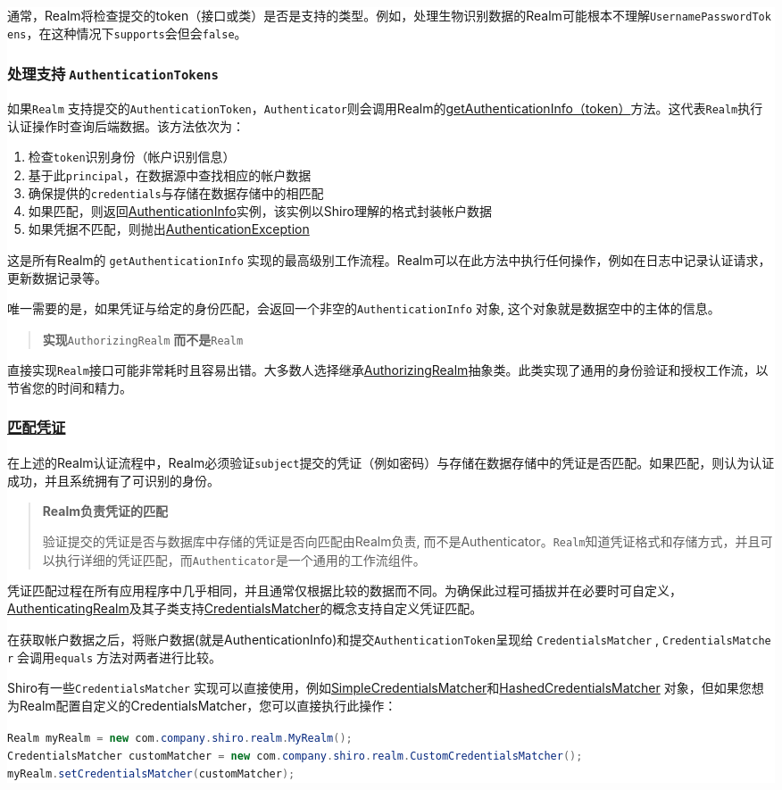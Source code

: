 通常，Realm将检查提交的token（接口或类）是否是支持的类型。例如，处理生物识别数据的Realm可能根本不理解`UsernamePasswordTokens`，在这种情况下`supports`会但会`false`。

### 处理支持 `AuthenticationTokens`

如果`Realm` 支持提交的`AuthenticationToken`，`Authenticator`则会调用Realm的[getAuthenticationInfo（token）](http://shiro.apache.org/static/current/apidocs/org/apache/shiro/realm/Realm.html#getAuthenticationInfo-org.apache.shiro.authc.AuthenticationToken-)方法。这代表`Realm`执行认证操作时查询后端数据。该方法依次为：

1. 检查`token`识别身份（帐户识别信息）
2. 基于此`principal`，在数据源中查找相应的帐户数据
3. 确保提供的`credentials`与存储在数据存储中的相匹配
4. 如果匹配，则返回[AuthenticationInfo](http://shiro.apache.org/static/current/apidocs/org/apache/shiro/authc/AuthenticationInfo.html)实例，该实例以Shiro理解的格式封装帐户数据
5. 如果凭据不匹配，则抛出[AuthenticationException](http://shiro.apache.org/static/current/apidocs/org/apache/shiro/authc/AuthenticationException.html)

这是所有Realm的 `getAuthenticationInfo` 实现的最高级别工作流程。Realm可以在此方法中执行任何操作，例如在日志中记录认证请求，更新数据记录等。

唯一需要的是，如果凭证与给定的身份匹配，会返回一个非空的`AuthenticationInfo` 对象,  这个对象就是数据空中的主体的信息。

 

>  **实现**`AuthorizingRealm` **而不是**`Realm`

直接实现`Realm`接口可能非常耗时且容易出错。大多数人选择继承[AuthorizingRealm](http://shiro.apache.org/static/current/apidocs/org/apache/shiro/realm/AuthorizingRealm.html)抽象类。此类实现了通用的身份验证和授权工作流，以节省您的时间和精力。

### [匹配凭证](http://shiro.apache.org/realm.html#credentials-matching)

在上述的Realm认证流程中，Realm必须验证`subject`提交的凭证（例如密码）与存储在数据存储中的凭证是否匹配。如果匹配，则认为认证成功，并且系统拥有了可识别的身份。

 

> **Realm负责凭证的匹配**
>
> 验证提交的凭证是否与数据库中存储的凭证是否向匹配由Realm负责,  而不是Authenticator。`Realm`知道凭证格式和存储方式，并且可以执行详细的凭证匹配，而`Authenticator`是一个通用的工作流组件。

凭证匹配过程在所有应用程序中几乎相同，并且通常仅根据比较的数据而不同。为确保此过程可插拔并在必要时可自定义，[AuthenticatingRealm](http://shiro.apache.org/static/current/apidocs/org/apache/shiro/realm/AuthenticatingRealm.html)及其子类支持[CredentialsMatcher](http://shiro.apache.org/static/current/apidocs/org/apache/shiro/authc/credential/CredentialsMatcher.html)的概念支持自定义凭证匹配。

在获取帐户数据之后，将账户数据(就是AuthenticationInfo)和提交`AuthenticationToken`呈现给 `CredentialsMatcher` , `CredentialsMatcher` 会调用`equals` 方法对两者进行比较。

Shiro有一些`CredentialsMatcher` 实现可以直接使用，例如[SimpleCredentialsMatcher](http://shiro.apache.org/static/current/apidocs/org/apache/shiro/authc/credential/SimpleCredentialsMatcher.html)和[HashedCredentialsMatcher](http://shiro.apache.org/static/current/apidocs/org/apache/shiro/authc/credential/HashedCredentialsMatcher.html) 对象，但如果您想为Realm配置自定义的CredentialsMatcher，您可以直接执行此操作：

```java
Realm myRealm = new com.company.shiro.realm.MyRealm();
CredentialsMatcher customMatcher = new com.company.shiro.realm.CustomCredentialsMatcher();
myRealm.setCredentialsMatcher(customMatcher);
```
